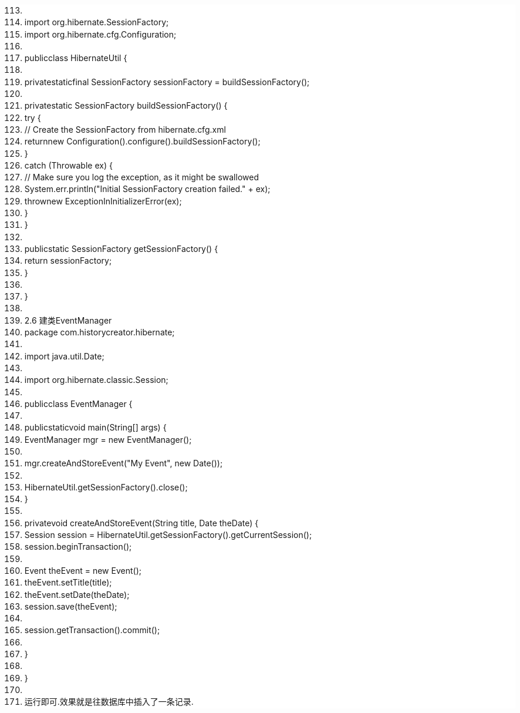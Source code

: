 113. 
114. import org.hibernate.SessionFactory; 
115. import org.hibernate.cfg.Configuration;
116. 
117. publicclass HibernateUtil {
118. 
119. privatestaticfinal SessionFactory sessionFactory = buildSessionFactory();
120. 
121. privatestatic SessionFactory buildSessionFactory() {
122. try { 
123. // Create the SessionFactory from hibernate.cfg.xml
124. returnnew Configuration().configure().buildSessionFactory();
125. } 
126. catch (Throwable ex) { 
127. // Make sure you log the exception, as it might be swallowed
128. System.err.println("Initial SessionFactory creation failed." + ex);
129. thrownew ExceptionInInitializerError(ex);
130. } 
131. } 
132. 
133. publicstatic SessionFactory getSessionFactory() {
134. return sessionFactory; 
135. } 
136. 
137. } 
138. 
139. 2.6 建类EventManager 
140. package com.historycreator.hibernate; 
141. 
142. import java.util.Date; 
143. 
144. import org.hibernate.classic.Session; 
145. 
146. publicclass EventManager {
147. 
148. publicstaticvoid main(String[] args) { 
149. EventManager mgr = new EventManager();
150. 
151. mgr.createAndStoreEvent("My Event", new Date()); 
152. 
153. HibernateUtil.getSessionFactory().close(); 
154. } 
155. 
156. privatevoid createAndStoreEvent(String title, Date theDate) {
157. Session session = HibernateUtil.getSessionFactory().getCurrentSession();
158. session.beginTransaction(); 
159. 
160. Event theEvent = new Event(); 
161. theEvent.setTitle(title); 
162. theEvent.setDate(theDate); 
163. session.save(theEvent); 
164. 
165. session.getTransaction().commit(); 
166. 
167. } 
168. 
169. } 
170. 
171. 运行即可.效果就是往数据库中插入了一条记录.

